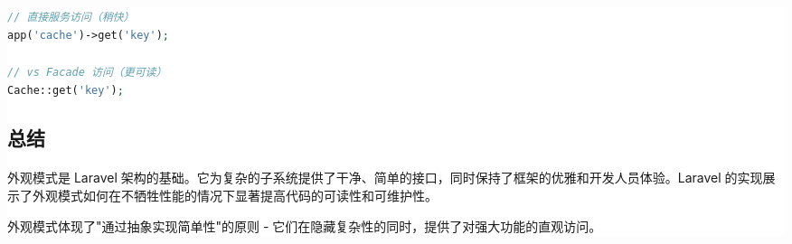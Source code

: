 ```php
// 直接服务访问（稍快）
app('cache')->get('key');

// vs Facade 访问（更可读）
Cache::get('key');
```

## 总结

外观模式是 Laravel 架构的基础。它为复杂的子系统提供了干净、简单的接口，同时保持了框架的优雅和开发人员体验。Laravel 的实现展示了外观模式如何在不牺牲性能的情况下显著提高代码的可读性和可维护性。

外观模式体现了"通过抽象实现简单性"的原则 - 它们在隐藏复杂性的同时，提供了对强大功能的直观访问。